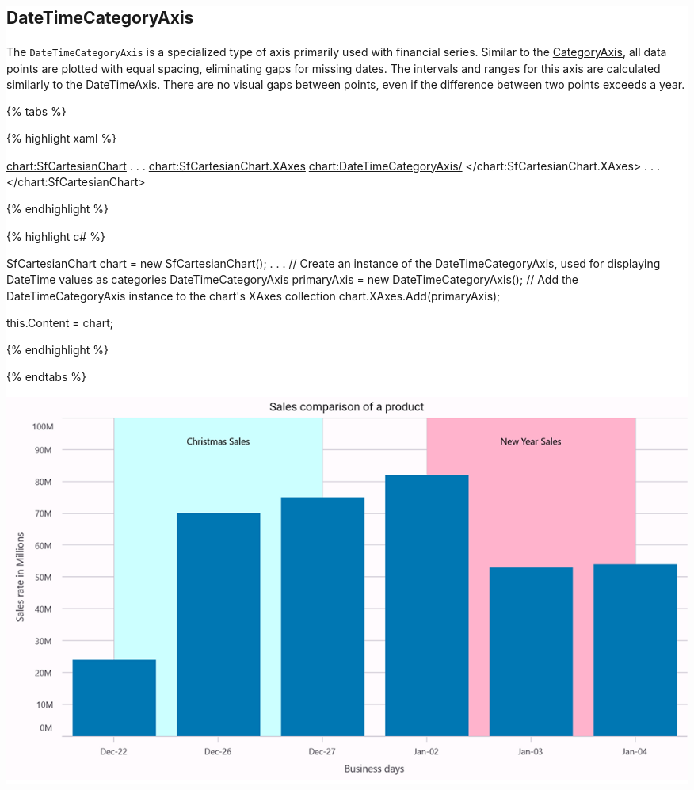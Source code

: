## DateTimeCategoryAxis

The `DateTimeCategoryAxis` is a specialized type of axis primarily used with financial series. Similar to the [CategoryAxis](https://help.syncfusion.com/cr/maui-toolkit/Syncfusion.Maui.Toolkit.Charts.CategoryAxis.html), all data points are plotted with equal spacing, eliminating gaps for missing dates. The intervals and ranges for this axis are calculated similarly to the [DateTimeAxis](https://help.syncfusion.com/cr/maui-toolkit/Syncfusion.Maui.Toolkit.Charts.DateTimeAxis.html). There are no visual gaps between points, even if the difference between two points exceeds a year.

{% tabs %}

{% highlight xaml %}

<chart:SfCartesianChart>
    . . .
    <chart:SfCartesianChart.XAxes>
        <chart:DateTimeCategoryAxis/>
    </chart:SfCartesianChart.XAxes>
    . . .
</chart:SfCartesianChart>

{% endhighlight %}

{% highlight c# %}

SfCartesianChart chart = new SfCartesianChart(); 
. . . 
// Create an instance of the DateTimeCategoryAxis, used for displaying DateTime values as categories 
DateTimeCategoryAxis primaryAxis = new DateTimeCategoryAxis(); 
// Add the DateTimeCategoryAxis instance to the chart's XAxes collection 
chart.XAxes.Add(primaryAxis);

this.Content = chart; 

{% endhighlight %}

{% endtabs %}

![DateTimeCategory Axis support in MAUI Chart](Axis_Images/maui_dateTimeCategory_axis.png)
